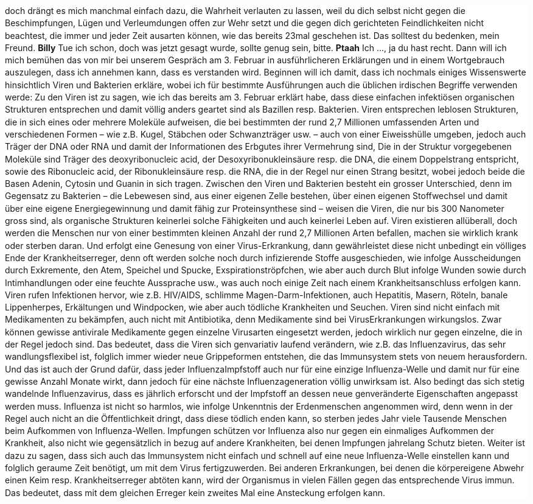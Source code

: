 doch drängt es mich manchmal einfach dazu, die Wahrheit verlauten zu lassen, weil du dich selbst nicht gegen die Beschimpfungen, Lügen und Verleumdungen offen zur Wehr setzt und die gegen dich gerichteten Feindlichkeiten nicht beachtest, die immer und jeder Zeit ausarten können, wie das bereits 23mal geschehen ist. Das solltest du bedenken, mein Freund.
**Billy** Tue ich schon, doch was jetzt gesagt wurde, sollte genug sein, bitte.
**Ptaah** Ich …, ja du hast recht. Dann will ich mich bemühen das von mir bei unserem Gespräch am 3. Februar in
ausführlicheren Erklärungen und in einem Wortgebrauch auszulegen, dass ich annehmen kann, dass es verstanden wird. Beginnen will ich damit, dass ich nochmals einiges Wissenswerte hinsichtlich Viren und Bakterien erkläre, wobei ich für bestimmte Ausführungen auch die üblichen irdischen Begriffe verwenden werde: Zu den Viren ist zu sagen, wie ich das bereits am 3. Februar erklärt habe, dass diese einfachen infektiösen organischen Strukturen entsprechen und damit völlig anders geartet sind als Bazillen resp. Bakterien. Viren entsprechen leblosen Strukturen, die in sich eines oder mehrere Moleküle aufweisen, die bei bestimmten der rund 2,7 Millionen umfassenden Arten und verschiedenen Formen – wie z.B. Kugel, Stäbchen oder Schwanzträger usw. – auch von einer Eiweisshülle umgeben, jedoch auch Träger der DNA oder RNA und damit der Informationen des Erbgutes ihrer Vermehrung sind, Die in der Struktur vorgegebenen Moleküle sind Träger des deoxyribonucleic acid, der Desoxyribonukleinsäure resp. die DNA, die einem Doppelstrang entspricht, sowie des Ribonucleic acid, der Ribonukleinsäure resp. die RNA, die in der Regel nur einen Strang besitzt, wobei jedoch beide die Basen Adenin, Cytosin und Guanin in sich tragen.
Zwischen den Viren und Bakterien besteht ein grosser Unterschied, denn im Gegensatz zu Bakterien – die Lebewesen sind, aus einer eigenen Zelle bestehen, über einen eigenen Stoffwechsel und damit über eine eigene Energiegewinnung und damit fähig zur Proteinsynthese sind – weisen die Viren, die nur bis 300 Nanometer gross sind, als organische Strukturen keinerlei solche Fähigkeiten und auch keinerlei Leben auf.
Viren existieren allüberall, doch werden die Menschen nur von einer bestimmten kleinen Anzahl der rund 2,7 Millionen Arten befallen, machen sie wirklich krank oder sterben daran. Und erfolgt eine Genesung von einer Virus-Erkrankung, dann gewährleistet diese nicht unbedingt ein völliges Ende der Krankheitserreger, denn oft werden solche noch durch infizierende Stoffe ausgeschieden, wie infolge Ausscheidungen durch Exkremente, den Atem, Speichel und Spucke, Exspirationströpfchen, wie aber auch durch Blut infolge Wunden sowie durch Intimhandlungen oder eine feuchte Aussprache usw., was auch noch einige Zeit nach einem Krankheitsanschluss erfolgen kann. Viren rufen Infektionen hervor, wie z.B. HIV/AIDS, schlimme Magen-Darm-Infektionen, auch Hepatitis, Masern, Röteln, banale Lippenherpes, Erkältungen und Windpocken, wie aber auch tödliche Krankheiten und Seuchen.
Viren sind nicht einfach mit Medikamenten zu bekämpfen, auch nicht mit Antibiotika, denn Medikamente sind bei VirusErkrankungen wirkungslos. Zwar können gewisse antivirale Medikamente gegen einzelne Virusarten eingesetzt werden, jedoch wirklich nur gegen einzelne, die in der Regel jedoch <Wandler> sind. Das bedeutet, dass die Viren sich genvariativ laufend verändern, wie z.B. das Influenzavirus, das sehr wandlungsflexibel ist, folglich immer wieder neue Grippeformen entstehen, die das Immunsystem stets von neuem herausfordern. Und das ist auch der Grund dafür, dass jeder InfluenzaImpfstoff auch nur für eine einzige Influenza-Welle und damit nur für eine gewisse Anzahl Monate wirkt, dann jedoch für eine nächste Influenzageneration völlig unwirksam ist. Also bedingt das sich stetig wandelnde Influenzavirus, dass es jährlich erforscht und der Impfstoff an dessen neue genveränderte Eigenschaften angepasst werden muss.
Influenza ist nicht so harmlos, wie infolge Unkenntnis der Erdenmenschen angenommen wird, denn wenn in der Regel auch nicht an die Öffentlichkeit dringt, dass diese tödlich enden kann, so sterben jedes Jahr viele Tausende Menschen beim Aufkommen von Influenza-Wellen. Impfungen schützen vor Influenza also nur gegen ein einmaliges Aufkommen der Krankheit, also nicht wie gegensätzlich in bezug auf andere Krankheiten, bei denen Impfungen jahrelang Schutz bieten. Weiter ist dazu zu sagen, dass sich auch das Immunsystem nicht einfach und schnell auf eine neue Influenza-Welle einstellen kann und folglich geraume Zeit benötigt, um mit dem Virus fertigzuwerden. Bei anderen Erkrankungen, bei denen die körpereigene Abwehr einen Keim resp. Krankheitserreger abtöten kann, wird der Organismus in vielen Fällen gegen das entsprechende Virus immun. Das bedeutet, dass mit dem gleichen Erreger kein zweites Mal eine Ansteckung erfolgen kann.
